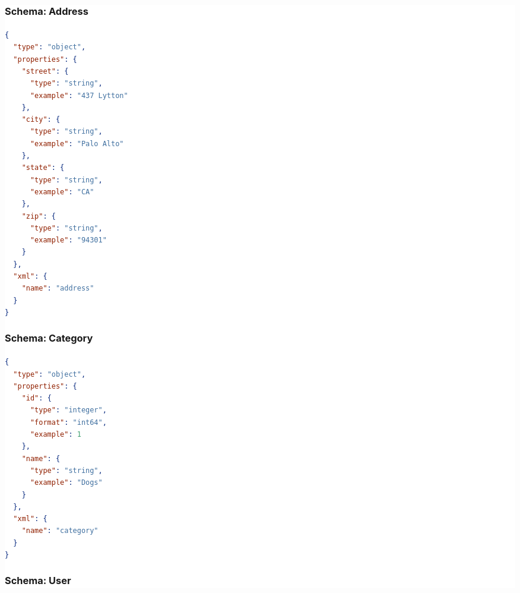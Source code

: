 ### Schema: Address

```json
{
  "type": "object",
  "properties": {
    "street": {
      "type": "string",
      "example": "437 Lytton"
    },
    "city": {
      "type": "string",
      "example": "Palo Alto"
    },
    "state": {
      "type": "string",
      "example": "CA"
    },
    "zip": {
      "type": "string",
      "example": "94301"
    }
  },
  "xml": {
    "name": "address"
  }
}
```

### Schema: Category

```json
{
  "type": "object",
  "properties": {
    "id": {
      "type": "integer",
      "format": "int64",
      "example": 1
    },
    "name": {
      "type": "string",
      "example": "Dogs"
    }
  },
  "xml": {
    "name": "category"
  }
}
```

### Schema: User
